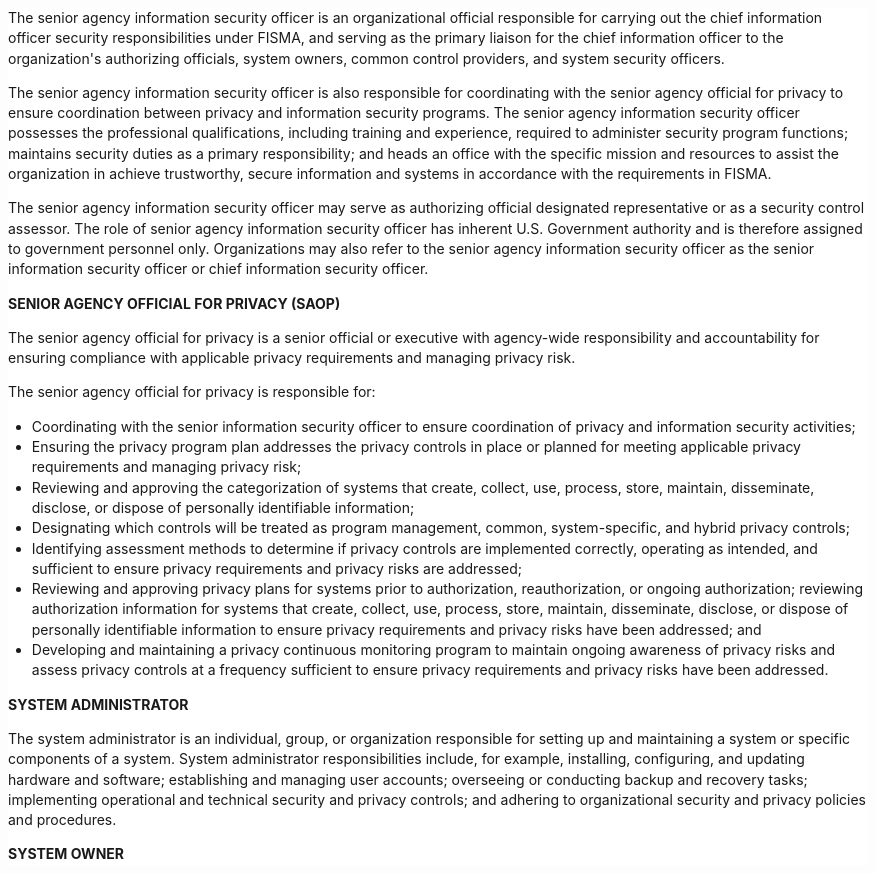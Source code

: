 The senior agency information security officer is an organizational official responsible for carrying out the chief information officer security responsibilities under FISMA, and serving as the primary liaison for the chief information officer to the organization&#39;s authorizing officials, system owners, common control providers, and system security officers.

The senior agency information security officer is also responsible for coordinating with the senior agency official for privacy to ensure coordination between privacy and information security programs. The senior agency information security officer possesses the professional qualifications, including training and experience, required to administer security program functions; maintains security duties as a primary responsibility; and heads an office with the specific mission and resources to assist the organization in achieve trustworthy, secure information and systems in accordance with the requirements in FISMA.

The senior agency information security officer may serve as authorizing official designated representative or as a security control assessor. The role of senior agency information security officer has inherent U.S. Government authority and is therefore assigned to government personnel only. Organizations may also refer to the senior agency information security officer as the senior information security officer or chief information security officer.

**SENIOR AGENCY OFFICIAL FOR PRIVACY (SAOP)**

The senior agency official for privacy is a senior official or executive with agency-wide responsibility and accountability for ensuring compliance with applicable privacy requirements and managing privacy risk.

The senior agency official for privacy is responsible for:

- Coordinating with the senior information security officer to ensure coordination of privacy and information security activities;
- Ensuring the privacy program plan addresses the privacy controls in place or planned for meeting applicable privacy requirements and managing privacy risk;
- Reviewing and approving the categorization of systems that create, collect, use, process, store, maintain, disseminate, disclose, or dispose of personally identifiable information;
- Designating which controls will be treated as program management, common, system-specific, and hybrid privacy controls;
- Identifying assessment methods to determine if privacy controls are implemented correctly, operating as intended, and sufficient to ensure privacy requirements and privacy risks are addressed;
- Reviewing and approving privacy plans for systems prior to authorization, reauthorization, or ongoing authorization; reviewing authorization information for systems that create, collect, use, process, store, maintain, disseminate, disclose, or dispose of personally identifiable information to ensure privacy requirements and privacy risks have been addressed; and
- Developing and maintaining a privacy continuous monitoring program to maintain ongoing awareness of privacy risks and assess privacy controls at a frequency sufficient to ensure privacy requirements and privacy risks have been addressed.

**SYSTEM ADMINISTRATOR**

The system administrator is an individual, group, or organization responsible for setting up and maintaining a system or specific components of a system. System administrator responsibilities include, for example, installing, configuring, and updating hardware and software; establishing and managing user accounts; overseeing or conducting backup and recovery tasks; implementing operational and technical security and privacy controls; and adhering to organizational security and privacy policies and procedures.

**SYSTEM OWNER**
